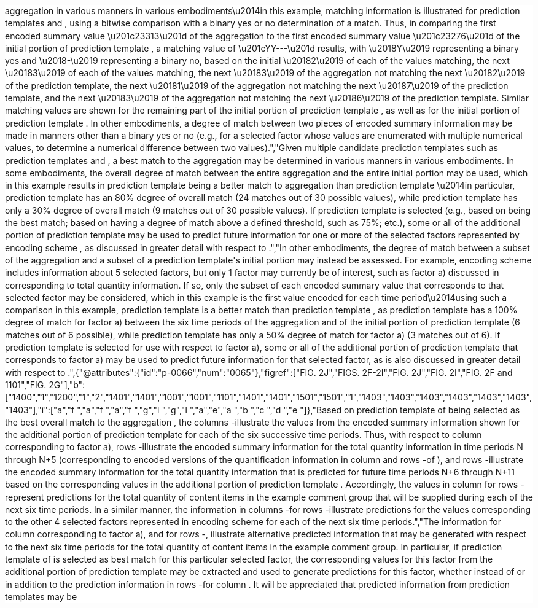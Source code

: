 aggregation  in various manners in various embodiments\u2014in this example, matching information is illustrated for prediction templates  and , using a bitwise comparison with a binary yes or no determination of a match. Thus, in comparing the first encoded summary value \u201c23313\u201d of the aggregation  to the first encoded summary value \u201c23276\u201d of the initial portion of prediction template , a matching value of \u201cYY---\u201d results, with \u2018Y\u2019 representing a binary yes and \u2018-\u2019 representing a binary no, based on the initial \u20182\u2019 of each of the values matching, the next \u20183\u2019 of each of the values matching, the next \u20183\u2019 of the aggregation not matching the next \u20182\u2019 of the prediction template, the next \u20181\u2019 of the aggregation not matching the next \u20187\u2019 of the prediction template, and the next \u20183\u2019 of the aggregation not matching the next \u20186\u2019 of the prediction template. Similar matching values are shown for the remaining part of the initial portion of prediction template , as well as for the initial portion of prediction template . In other embodiments, a degree of match between two pieces of encoded summary information may be made in manners other than a binary yes or no (e.g., for a selected factor whose values are enumerated with multiple numerical values, to determine a numerical difference between two values).","Given multiple candidate prediction templates such as prediction templates  and , a best match to the aggregation  may be determined in various manners in various embodiments. In some embodiments, the overall degree of match between the entire aggregation and the entire initial portion may be used, which in this example results in prediction template  being a better match to aggregation  than prediction template \u2014in particular, prediction template  has an 80% degree of overall match (24 matches out of 30 possible values), while prediction template  has only a 30% degree of overall match (9 matches out of 30 possible values). If prediction template  is selected (e.g., based on being the best match; based on having a degree of match above a defined threshold, such as 75%; etc.), some or all of the additional portion of prediction template  may be used to predict future information for one or more of the selected factors represented by encoding scheme , as discussed in greater detail with respect to .","In other embodiments, the degree of match between a subset of the aggregation and a subset of a prediction template's initial portion may instead be assessed. For example, encoding scheme  includes information about 5 selected factors, but only 1 factor may currently be of interest, such as factor a) discussed in  corresponding to total quantity information. If so, only the subset of each encoded summary value that corresponds to that selected factor may be considered, which in this example is the first value encoded for each time period\u2014using such a comparison in this example, prediction template  is a better match than prediction template , as prediction template  has a 100% degree of match for factor a) between the six time periods of the aggregation  and of the initial portion of prediction template  (6 matches out of 6 possible), while prediction template  has only a 50% degree of match for factor a) (3 matches out of 6). If prediction template  is selected for use with respect to factor a), some or all of the additional portion of prediction template  that corresponds to factor a) may be used to predict future information for that selected factor, as is also discussed in greater detail with respect to .",{"@attributes":{"id":"p-0066","num":"0065"},"figref":["FIG. 2J","FIGS. 2F-2I","FIG. 2J","FIG. 2I","FIG. 2F and 1101","FIG. 2G"],"b":["1400","1","1200","1","2","1401","1401","1001","1001","1101","1401","1401","1501","1501","1","1403","1403","1403","1403","1403","1403","1403"],"i":["a","f ","a","f ","a","f ","g","l ","g","l ","a","e","a ","b ","c ","d ","e "]},"Based on prediction template  of  being selected as the best overall match to the aggregation , the columns -illustrate the values from the encoded summary information shown for the additional portion of prediction template  for each of the six successive time periods. Thus, with respect to column corresponding to factor a), rows -illustrate the encoded summary information for the total quantity information in time periods N through N+5 (corresponding to encoded versions of the quantification information in column and rows -of ), and rows -illustrate the encoded summary information for the total quantity information that is predicted for future time periods N+6 through N+11 based on the corresponding values in the additional portion of prediction template . Accordingly, the values in column for rows -represent predictions for the total quantity of content items in the example comment group that will be supplied during each of the next six time periods. In a similar manner, the information in columns -for rows -illustrate predictions for the values corresponding to the other 4 selected factors represented in encoding scheme  for each of the next six time periods.","The information for column corresponding to factor a), and for rows -, illustrate alternative predicted information that may be generated with respect to the next six time periods for the total quantity of content items in the example comment group. In particular, if prediction template  of  is selected as best match for this particular selected factor, the corresponding values for this factor from the additional portion of prediction template  may be extracted and used to generate predictions for this factor, whether instead of or in addition to the prediction information in rows -for column . It will be appreciated that predicted information from prediction templates may be